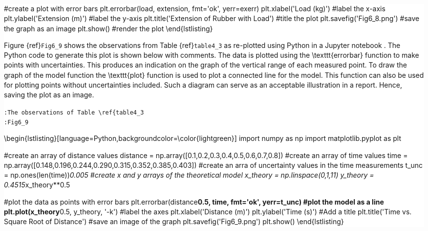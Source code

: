 #create a plot with error bars
plt.errorbar(load, extension, fmt='ok', yerr=exerr)
plt.xlabel('Load (kg)') #label the x-axis
plt.ylabel('Extension (m)') #label the y-axis
plt.title('Extension of Rubber with Load') #title the plot
plt.savefig('Fig6_8.png') #save the graph as an image
plt.show() #render the plot
\end{lstlisting}

Figure {ref}`Fig6_9` shows the observations from Table {ref}`table4_3` as re-plotted using Python in a Jupyter notebook
.
The Python code to generate this plot is shown below with comments.
The data is plotted using the \texttt{errorbar} function to make points with uncertainties.
This produces an indication on the graph of the vertical range of each measured point.
To draw the graph of the model function the \texttt{plot} function is used to plot a connected line for the model.
This function can also be used for plotting points without uncertainties included.
Such a diagram can serve as an acceptable illustration in a report.
Hence, saving the plot as an image. 
```{figure} figures/ch6/Fig6_9.png
:The observations of Table \ref{table4_3
:Fig6_9
```
\begin{lstlisting}[language=Python,backgroundcolor=\color{lightgreen}]
import numpy as np
import matplotlib.pyplot as plt

#create an array of distance values
distance = np.array([0.1,0.2,0.3,0.4,0.5,0.6,0.7,0.8])
#create an array of time values
time = np.array([0.148,0.196,0.244,0.290,0.315,0.352,0.385,0.403])
#create an arra of uncertainty values in the time measurements
t_unc = np.ones(len(time))*0.005
#create x and y arrays of the theoretical model
x_theory = np.linspace(0,1,11)
y_theory = 0.4515*x_theory**0.5

#plot the data as points with error bars
plt.errorbar(distance**0.5, time, fmt='ok', yerr=t_unc)
#plot the model as a line
plt.plot(x_theory**0.5, y_theory, '-k')
#label the axes
plt.xlabel('Distance (m)')
plt.ylabel('Time (s)')
#Add a title
plt.title('Time vs.
Square Root of Distance')
#save an image of the graph
plt.savefig('Fig6_9.png')
plt.show()
\end{lstlisting}
